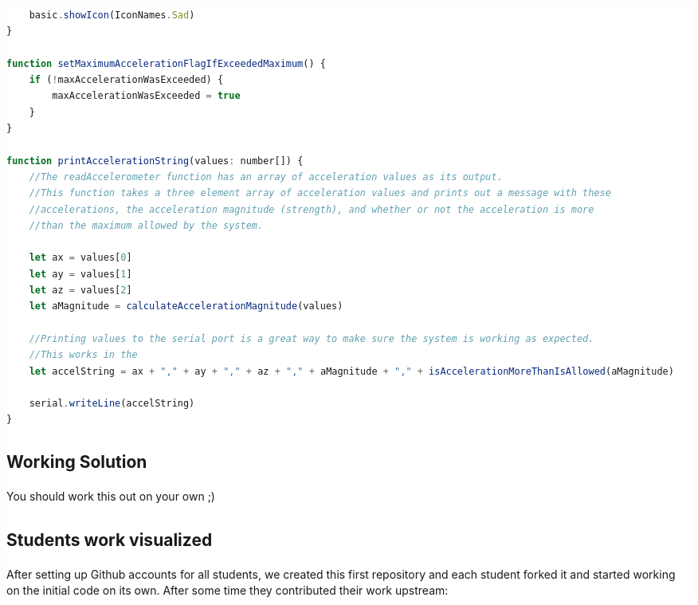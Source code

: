 ``` js
    basic.showIcon(IconNames.Sad)
}

function setMaximumAccelerationFlagIfExceededMaximum() {
    if (!maxAccelerationWasExceeded) {
        maxAccelerationWasExceeded = true
    }
}

function printAccelerationString(values: number[]) {
    //The readAccelerometer function has an array of acceleration values as its output.
    //This function takes a three element array of acceleration values and prints out a message with these
    //accelerations, the acceleration magnitude (strength), and whether or not the acceleration is more
    //than the maximum allowed by the system.

    let ax = values[0]
    let ay = values[1]
    let az = values[2]
    let aMagnitude = calculateAccelerationMagnitude(values)

    //Printing values to the serial port is a great way to make sure the system is working as expected.
    //This works in the
    let accelString = ax + "," + ay + "," + az + "," + aMagnitude + "," + isAccelerationMoreThanIsAllowed(aMagnitude)

    serial.writeLine(accelString)
}
```

## Working Solution

You should work this out on your own ;)

## Students work visualized

After setting up Github accounts for all students, we created this first repository and each student forked it and started working on the initial code on its own. After some time they contributed their work upstream:
